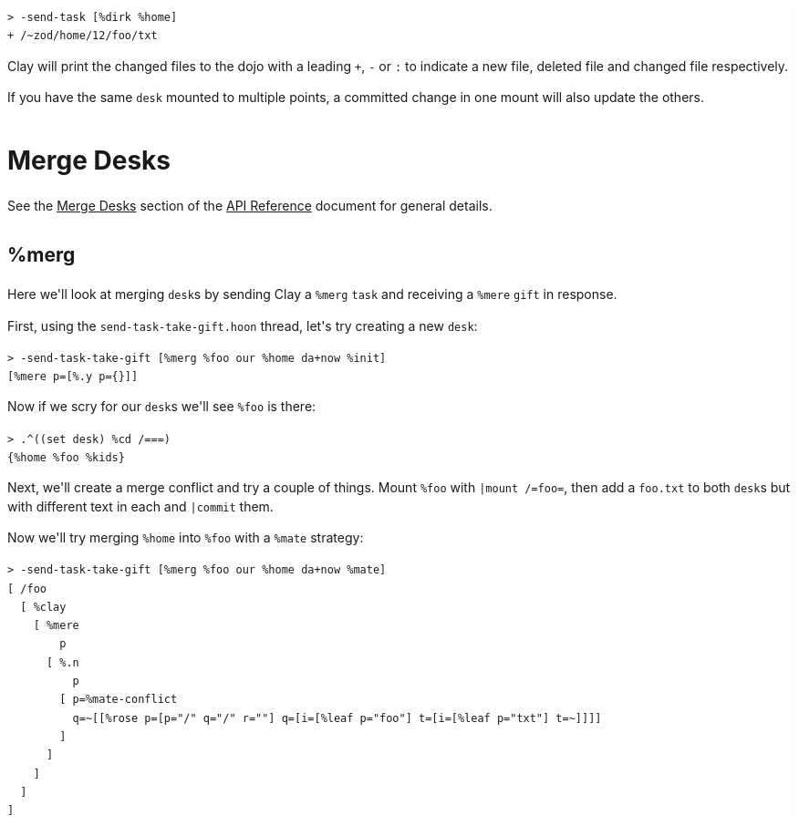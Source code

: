 ```
> -send-task [%dirk %home]
+ /~zod/home/12/foo/txt
```

Clay will print the changed files to the dojo with a leading `+`, `-` or `:` to indicate a new file, deleted file and changed file respectively.

If you have the same `desk` mounted to multiple points, a committed change in one mount will also update the others.

# Merge Desks

See the [Merge Desks](@/docs/arvo/clay/tasks.md#merge-desks) section of the [API Reference](@/docs/arvo/clay/tasks.md) document for general details.

## %merg

Here we'll look at merging `desk`s by sending Clay a `%merg` `task` and receiving a `%mere` `gift` in response.

First, using the `send-task-take-gift.hoon` thread, let's try creating a new `desk`:

```
> -send-task-take-gift [%merg %foo our %home da+now %init]
[%mere p=[%.y p={}]]
```

Now if we scry for our `desk`s we'll see `%foo` is there:

```
> .^((set desk) %cd /===)
{%home %foo %kids}
```

Next, we'll create a merge conflict and try a couple of things. Mount `%foo` with `|mount /=foo=`, then add a `foo.txt` to both `desk`s but with different text in each and `|commit` them.

Now we'll try merging `%home` into `%foo` with a `%mate` strategy:

```
> -send-task-take-gift [%merg %foo our %home da+now %mate]
[ /foo
  [ %clay
    [ %mere
        p
      [ %.n
          p
        [ p=%mate-conflict
          q=~[[%rose p=[p="/" q="/" r=""] q=[i=[%leaf p="foo"] t=[i=[%leaf p="txt"] t=~]]]]
        ]
      ]
    ]
  ]
]
```
